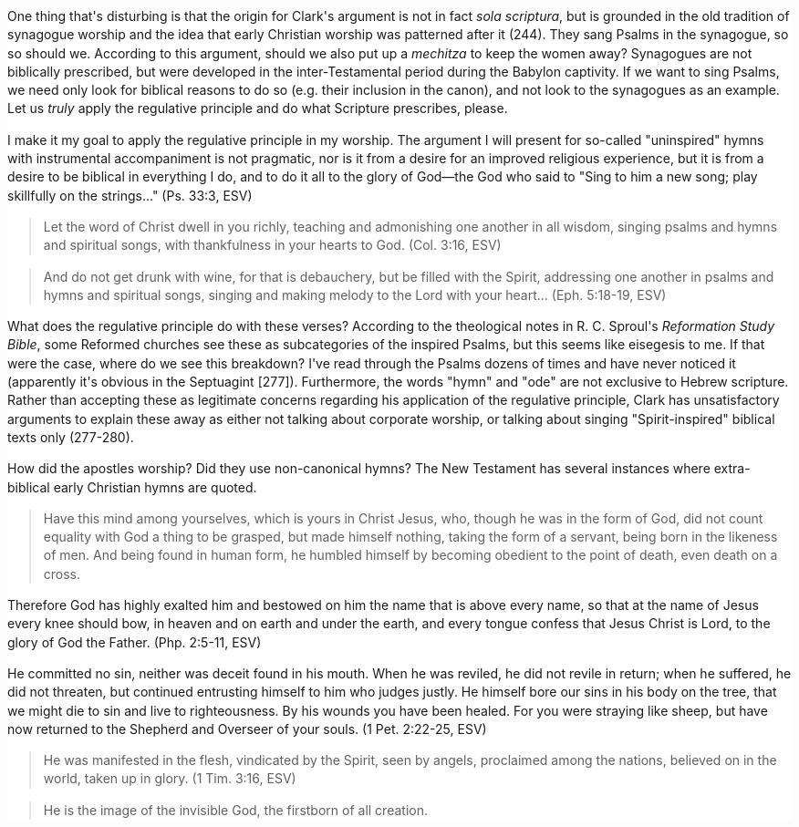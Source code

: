 One thing that's disturbing is that the origin for Clark's argument is not in fact <em>sola scriptura</em>, but is grounded in the old tradition of synagogue worship and the idea that early Christian worship was patterned after it (244). They sang Psalms in the synagogue, so so should we. According to this argument, should we also put up a <em>mechitza</em> to keep the women away? Synagogues are not biblically prescribed, but were developed in the inter-Testamental period during the Babylon captivity. If we want to sing Psalms, we need only look for biblical reasons to do so (e.g. their inclusion in the canon), and not look to the synagogues as an example. Let us <em>truly</em> apply the regulative principle and do what Scripture prescribes, please.

I make it my goal to apply the regulative principle in my worship. The argument I will present for so-called "uninspired" hymns with instrumental accompaniment is not pragmatic, nor is it from a desire for an improved religious experience, but it is from a desire to be biblical in everything I do, and to do it all to the glory of God—the God who said to "Sing to him a new song; play skillfully on the strings..." (Ps. 33:3, ESV)
<blockquote>Let the word of Christ dwell in you richly, teaching and admonishing one another in all wisdom, singing psalms and hymns and spiritual songs, with thankfulness in your hearts to God. (Col. 3:16, ESV)</blockquote>
<blockquote>And do not get drunk with wine, for that is debauchery, but be filled with the Spirit, addressing one another in psalms and hymns and spiritual songs, singing and making melody to the Lord with your heart... (Eph. 5:18-19, ESV)</blockquote>
What does the regulative principle do with these verses? According to the theological notes in R. C. Sproul's <em>Reformation Study Bible</em>, some Reformed churches see these as subcategories of the inspired Psalms, but this seems like eisegesis to me. If that were the case, where do we see this breakdown? I've read through the Psalms dozens of times and have never noticed it (apparently it's obvious in the Septuagint [277]). Furthermore, the words "hymn" and "ode" are not exclusive to Hebrew scripture. Rather than accepting these as legitimate concerns regarding his application of the regulative principle, Clark has unsatisfactory arguments to explain these away as either not talking about corporate worship, or talking about singing "Spirit-inspired" biblical texts only (277-280).

How did the apostles worship? Did they use non-canonical hymns? The New Testament has several instances where extra-biblical early Christian hymns are quoted.
<blockquote>Have this mind among yourselves, which is yours in Christ Jesus,
who, though he was in the form of God,
did not count equality with God a thing to be grasped,
but made himself nothing,
taking the form of a servant,
being born in the likeness of men.
And being found in human form,
he humbled himself by becoming obedient to the point of death,
even death on a cross.</blockquote>
Therefore God has highly exalted him
and bestowed on him the name that is above every name,
so that at the name of Jesus
every knee should bow,
in heaven and on earth and under the earth,
and every tongue confess that Jesus Christ is Lord,
to the glory of God the Father. (Php. 2:5-11, ESV)

He committed no sin, neither was deceit found in his mouth.
When he was reviled, he did not revile in return;
when he suffered, he did not threaten,
but continued entrusting himself to him who judges justly.
He himself bore our sins in his body on the tree,
that we might die to sin and live to righteousness.
By his wounds you have been healed.
For you were straying like sheep,
but have now returned to the Shepherd and Overseer of your souls. (1 Pet. 2:22-25, ESV)
<blockquote>He was manifested in the flesh,
vindicated by the Spirit,
seen by angels,
proclaimed among the nations,
believed on in the world,
taken up in glory. (1 Tim. 3:16, ESV)</blockquote>
<blockquote>He is the image of the invisible God,
the firstborn of all creation.